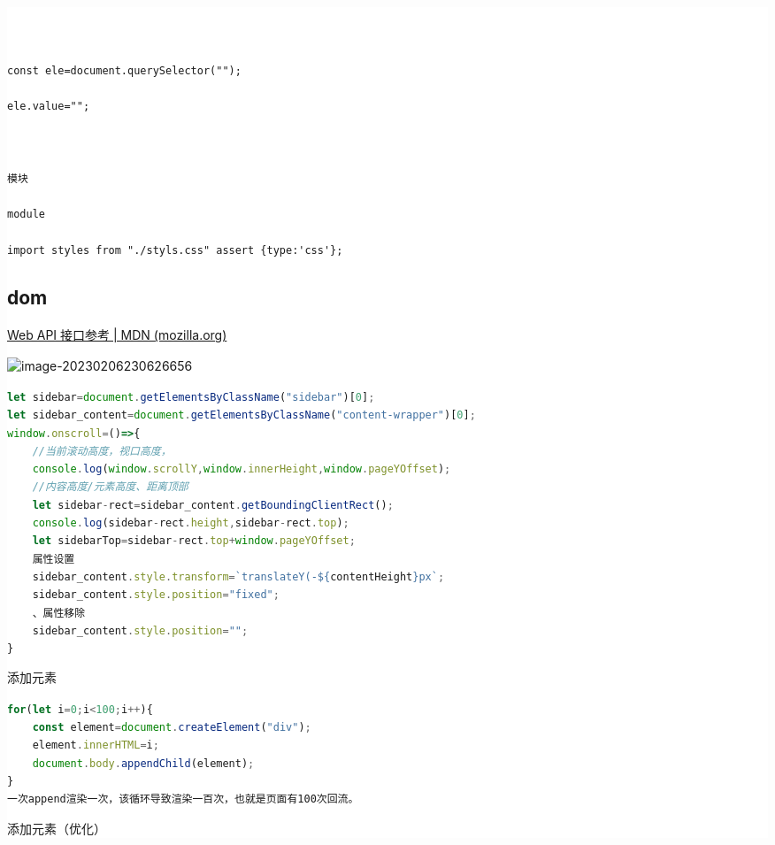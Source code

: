 ```



const ele=document.querySelector("");

ele.value="";



模块

module

import styles from "./styls.css" assert {type:'css'};
```



## dom

[Web API 接口参考 | MDN (mozilla.org)](https://developer.mozilla.org/zh-CN/docs/Web/API)

![image-20230206230626656](D:\tplmydata\tplmydoc\文档图片\image-20230206230626656.png)

``` js
let sidebar=document.getElementsByClassName("sidebar")[0];
let sidebar_content=document.getElementsByClassName("content-wrapper")[0];
window.onscroll=()=>{
    //当前滚动高度，视口高度，
    console.log(window.scrollY,window.innerHeight,window.pageYOffset);
    //内容高度/元素高度、距离顶部 
    let sidebar-rect=sidebar_content.getBoundingClientRect();
    console.log(sidebar-rect.height,sidebar-rect.top);
    let sidebarTop=sidebar-rect.top+window.pageYOffset;
    属性设置
    sidebar_content.style.transform=`translateY(-${contentHeight}px`;
    sidebar_content.style.position="fixed";
    、属性移除
    sidebar_content.style.position="";
}
```

添加元素

``` js
for(let i=0;i<100;i++){
    const element=document.createElement("div");
    element.innerHTML=i;
    document.body.appendChild(element);
}
一次append渲染一次，该循环导致渲染一百次，也就是页面有100次回流。
```

添加元素（优化）
